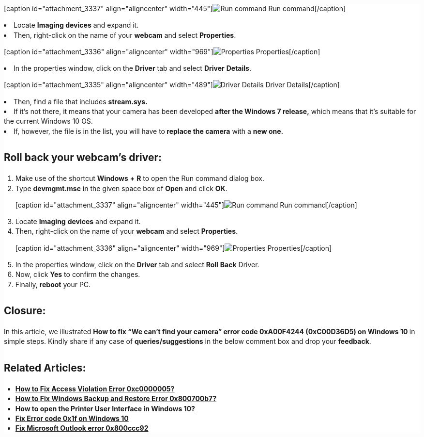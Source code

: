 [caption id="attachment_3337" align="aligncenter" width="445"]<img class="size-full wp-image-3337" src="https://windowsjet.com/wp-content/uploads/2020/07/explorer_eHxrMVwtcF.png" alt="Run command" width="445" height="259" /> Run command[/caption]</li>
 	<li>Locate <strong>Imaging devices</strong> and expand it.</li>
 	<li>Then, right-click on the name of your <strong>webcam</strong> and select <strong>Properties</strong>.

[caption id="attachment_3336" align="aligncenter" width="969"]<img class="size-full wp-image-3336" src="https://windowsjet.com/wp-content/uploads/2020/07/mmc_80rg6AmkOm.png" alt="Properties" width="969" height="710" /> Properties[/caption]</li>
 	<li>In the properties window, click on the <strong>Driver</strong> tab and select <strong>Driver</strong> <strong>Details</strong>.

[caption id="attachment_3335" align="aligncenter" width="489"]<img class="size-full wp-image-3335" src="https://windowsjet.com/wp-content/uploads/2020/07/mmc_RQRwCGhXUq.png" alt="Driver Details" width="489" height="559" /> Driver Details[/caption]</li>
 	<li>Then, find a file that includes <strong>stream.sys.</strong></li>
 	<li>If it’s not there, it means that your camera has been developed <strong>after the Windows 7 release,</strong> which means that it’s suitable for the current Windows 10 OS.</li>
 	<li>If, however, the file is in the list, you will have to<strong> replace the camera</strong> with a <strong>new one.</strong></li>
</ol>
<h2 id="3">Roll back your webcam’s driver:</h2>
<ol>
 	<li>Make use of the shortcut <strong>Windows</strong> <strong>+</strong> <strong>R</strong> to open the Run command dialog box.</li>
 	<li>Type <strong>devmgmt.msc</strong> in the given space box of <strong>Open</strong> and click <strong>OK</strong>.

[caption id="attachment_3337" align="aligncenter" width="445"]<img class="size-full wp-image-3337" src="https://windowsjet.com/wp-content/uploads/2020/07/explorer_eHxrMVwtcF.png" alt="Run command" width="445" height="259" /> Run command[/caption]</li>
 	<li>Locate <strong>Imaging</strong> <strong>devices</strong> and expand it.</li>
 	<li>Then, right-click on the name of your <strong>webcam</strong> and select <strong>Properties</strong>.

[caption id="attachment_3336" align="aligncenter" width="969"]<img class="size-full wp-image-3336" src="https://windowsjet.com/wp-content/uploads/2020/07/mmc_80rg6AmkOm.png" alt="Properties" width="969" height="710" /> Properties[/caption]</li>
 	<li>In the properties window, click on the <strong>Driver</strong> tab and select <strong>Roll</strong> <strong>Back</strong> Driver.</li>
 	<li>Now, click <strong>Yes</strong> to confirm the changes.</li>
 	<li>Finally, <strong>reboot</strong> your PC.</li>
</ol>
<h2 id="4">Closure:</h2>
In this article, we illustrated <strong>How to fix “We can’t find your camera” error code 0xA00F4244 (0xC00D36D5) on Windows 10 </strong>in simple steps. Kindly share if any case of <strong>queries/suggestions</strong> in the below comment box and drop your <strong>feedback</strong>.
<h2>Related Articles:</h2>
<ul>
 	<li><a href="https://windowsjet.com/latest-how-to-fix-access-violation-error-0xc0000005-3261/" rel="nofollow"><strong>How to Fix Access Violation Error 0xc0000005?</strong></a></li>
 	<li><a href="https://windowsjet.com/how-to-fix-windows-backup-and-restore-error-0x800700b7-3191/" rel="nofollow"><strong>How to Fix Windows Backup and Restore Error 0x800700b7?</strong></a></li>
 	<li><strong><a href="https://windowsjet.com/how-to-open-printer-user-interface-in-windows-10-2012/" rel="nofollow">How to open the Printer User Interface in Windows 10?</a></strong></li>
 	<li><a href="https://windowsjet.com/2-ways-to-fix-error-code-0x1f-on-windows-10-3073/" rel="nofollow"><strong>Fix Error code 0x1f on Windows 10</strong></a></li>
 	<li><a href="https://windowsjet.com/fix-microsoft-outlook-error-0x800ccc92-quick-guide-2709/" rel="nofollow"><strong>Fix Microsoft Outlook error 0x800ccc92</strong></a></li>
</ul>